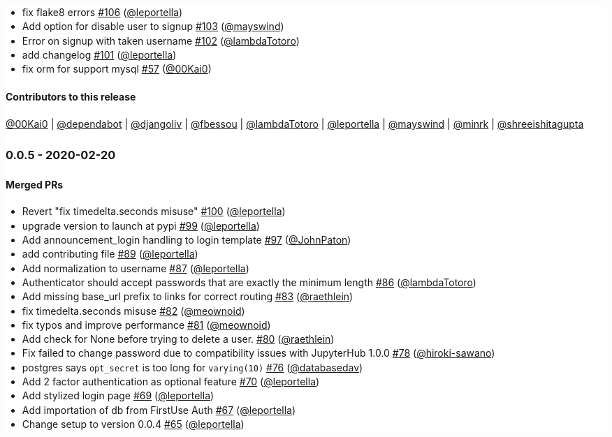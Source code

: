 - fix flake8 errors [#106](https://github.com/jupyterhub/nativeauthenticator/pull/106) ([@leportella](https://github.com/leportella))
- Add option for disable user to signup [#103](https://github.com/jupyterhub/nativeauthenticator/pull/103) ([@mayswind](https://github.com/mayswind))
- Error on signup with taken username [#102](https://github.com/jupyterhub/nativeauthenticator/pull/102) ([@lambdaTotoro](https://github.com/lambdaTotoro))
- add changelog [#101](https://github.com/jupyterhub/nativeauthenticator/pull/101) ([@leportella](https://github.com/leportella))
- fix orm for support mysql [#57](https://github.com/jupyterhub/nativeauthenticator/pull/57) ([@00Kai0](https://github.com/00Kai0))

#### Contributors to this release

[@00Kai0](https://github.com/search?q=repo%3Ajupyterhub%2Fnativeauthenticator+involves%3A00Kai0+updated%3A2020-02-20..2020-11-12&type=Issues) | [@dependabot](https://github.com/search?q=repo%3Ajupyterhub%2Fnativeauthenticator+involves%3Adependabot+updated%3A2020-02-20..2020-11-12&type=Issues) | [@djangoliv](https://github.com/search?q=repo%3Ajupyterhub%2Fnativeauthenticator+involves%3Adjangoliv+updated%3A2020-02-20..2020-11-12&type=Issues) | [@fbessou](https://github.com/search?q=repo%3Ajupyterhub%2Fnativeauthenticator+involves%3Afbessou+updated%3A2020-02-20..2020-11-12&type=Issues) | [@lambdaTotoro](https://github.com/search?q=repo%3Ajupyterhub%2Fnativeauthenticator+involves%3AlambdaTotoro+updated%3A2020-02-20..2020-11-12&type=Issues) | [@leportella](https://github.com/search?q=repo%3Ajupyterhub%2Fnativeauthenticator+involves%3Aleportella+updated%3A2020-02-20..2020-11-12&type=Issues) | [@mayswind](https://github.com/search?q=repo%3Ajupyterhub%2Fnativeauthenticator+involves%3Amayswind+updated%3A2020-02-20..2020-11-12&type=Issues) | [@minrk](https://github.com/search?q=repo%3Ajupyterhub%2Fnativeauthenticator+involves%3Aminrk+updated%3A2020-02-20..2020-11-12&type=Issues) | [@shreeishitagupta](https://github.com/search?q=repo%3Ajupyterhub%2Fnativeauthenticator+involves%3Ashreeishitagupta+updated%3A2020-02-20..2020-11-12&type=Issues)

### 0.0.5 - 2020-02-20

#### Merged PRs

- Revert "fix timedelta.seconds misuse" [#100](https://github.com/jupyterhub/nativeauthenticator/pull/100) ([@leportella](https://github.com/leportella))
- upgrade version to launch at pypi [#99](https://github.com/jupyterhub/nativeauthenticator/pull/99) ([@leportella](https://github.com/leportella))
- Add announcement_login handling to login template [#97](https://github.com/jupyterhub/nativeauthenticator/pull/97) ([@JohnPaton](https://github.com/JohnPaton))
- add contributing file [#89](https://github.com/jupyterhub/nativeauthenticator/pull/89) ([@leportella](https://github.com/leportella))
- Add normalization to username [#87](https://github.com/jupyterhub/nativeauthenticator/pull/87) ([@leportella](https://github.com/leportella))
- Authenticator should accept passwords that are exactly the minimum length [#86](https://github.com/jupyterhub/nativeauthenticator/pull/86) ([@lambdaTotoro](https://github.com/lambdaTotoro))
- Add missing base_url prefix to links for correct routing [#83](https://github.com/jupyterhub/nativeauthenticator/pull/83) ([@raethlein](https://github.com/raethlein))
- fix timedelta.seconds misuse [#82](https://github.com/jupyterhub/nativeauthenticator/pull/82) ([@meownoid](https://github.com/meownoid))
- fix typos and improve performance [#81](https://github.com/jupyterhub/nativeauthenticator/pull/81) ([@meownoid](https://github.com/meownoid))
- Add check for None before trying to delete a user. [#80](https://github.com/jupyterhub/nativeauthenticator/pull/80) ([@raethlein](https://github.com/raethlein))
- Fix failed to change password due to compatibility issues with JupyterHub 1.0.0 [#78](https://github.com/jupyterhub/nativeauthenticator/pull/78) ([@hiroki-sawano](https://github.com/hiroki-sawano))
- postgres says `opt_secret` is too long for `varying(10)` [#76](https://github.com/jupyterhub/nativeauthenticator/pull/76) ([@databasedav](https://github.com/databasedav))
- Add 2 factor authentication as optional feature [#70](https://github.com/jupyterhub/nativeauthenticator/pull/70) ([@leportella](https://github.com/leportella))
- Add stylized login page [#69](https://github.com/jupyterhub/nativeauthenticator/pull/69) ([@leportella](https://github.com/leportella))
- Add importation of db from FirstUse Auth [#67](https://github.com/jupyterhub/nativeauthenticator/pull/67) ([@leportella](https://github.com/leportella))
- Change setup to version 0.0.4 [#65](https://github.com/jupyterhub/nativeauthenticator/pull/65) ([@leportella](https://github.com/leportella))
